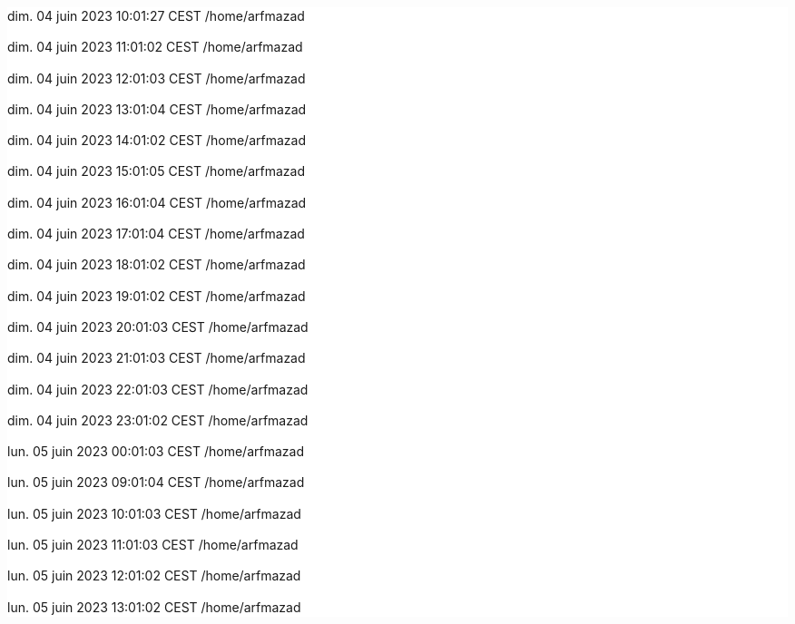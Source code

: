 dim. 04 juin 2023 10:01:27 CEST
/home/arfmazad
   
dim. 04 juin 2023 11:01:02 CEST
/home/arfmazad
   
dim. 04 juin 2023 12:01:03 CEST
/home/arfmazad
   
dim. 04 juin 2023 13:01:04 CEST
/home/arfmazad
   
dim. 04 juin 2023 14:01:02 CEST
/home/arfmazad
   
dim. 04 juin 2023 15:01:05 CEST
/home/arfmazad
   
dim. 04 juin 2023 16:01:04 CEST
/home/arfmazad
   
dim. 04 juin 2023 17:01:04 CEST
/home/arfmazad
   
dim. 04 juin 2023 18:01:02 CEST
/home/arfmazad
   
dim. 04 juin 2023 19:01:02 CEST
/home/arfmazad
   
dim. 04 juin 2023 20:01:03 CEST
/home/arfmazad
   
dim. 04 juin 2023 21:01:03 CEST
/home/arfmazad
   
dim. 04 juin 2023 22:01:03 CEST
/home/arfmazad
   
dim. 04 juin 2023 23:01:02 CEST
/home/arfmazad
   
lun. 05 juin 2023 00:01:03 CEST
/home/arfmazad
   
lun. 05 juin 2023 09:01:04 CEST
/home/arfmazad
   
lun. 05 juin 2023 10:01:03 CEST
/home/arfmazad
   
lun. 05 juin 2023 11:01:03 CEST
/home/arfmazad
   
lun. 05 juin 2023 12:01:02 CEST
/home/arfmazad
   
lun. 05 juin 2023 13:01:02 CEST
/home/arfmazad
   
